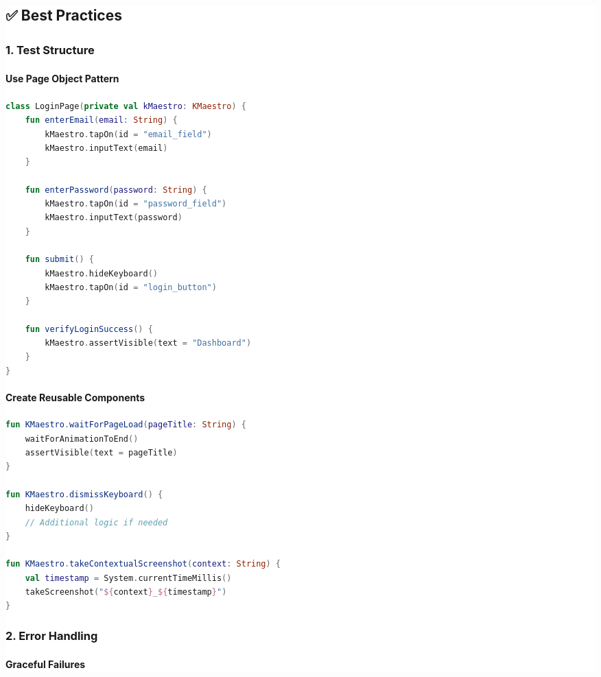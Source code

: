 ## ✅ Best Practices

### 1. Test Structure

#### Use Page Object Pattern

```kotlin
class LoginPage(private val kMaestro: KMaestro) {
    fun enterEmail(email: String) {
        kMaestro.tapOn(id = "email_field")
        kMaestro.inputText(email)
    }
    
    fun enterPassword(password: String) {
        kMaestro.tapOn(id = "password_field")
        kMaestro.inputText(password)
    }
    
    fun submit() {
        kMaestro.hideKeyboard()
        kMaestro.tapOn(id = "login_button")
    }
    
    fun verifyLoginSuccess() {
        kMaestro.assertVisible(text = "Dashboard")
    }
}
```

#### Create Reusable Components

```kotlin
fun KMaestro.waitForPageLoad(pageTitle: String) {
    waitForAnimationToEnd()
    assertVisible(text = pageTitle)
}

fun KMaestro.dismissKeyboard() {
    hideKeyboard()
    // Additional logic if needed
}

fun KMaestro.takeContextualScreenshot(context: String) {
    val timestamp = System.currentTimeMillis()
    takeScreenshot("${context}_${timestamp}")
}
```

### 2. Error Handling

#### Graceful Failures
